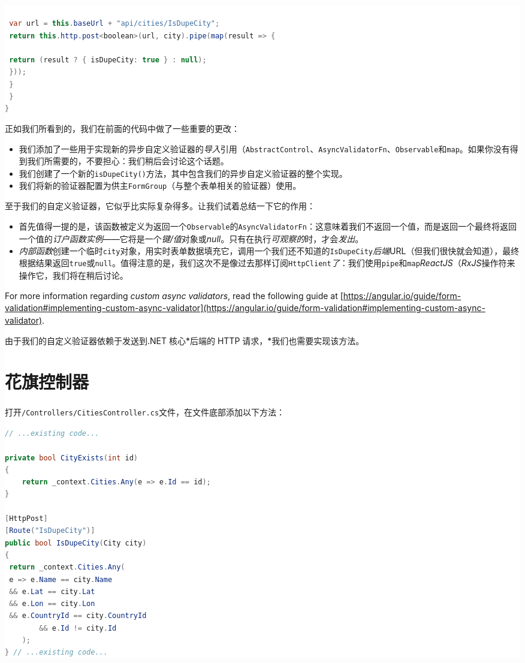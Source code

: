 ```cs

 var url = this.baseUrl + "api/cities/IsDupeCity";
 return this.http.post<boolean>(url, city).pipe(map(result => {

 return (result ? { isDupeCity: true } : null);
 }));
 }
 }
}
```

正如我们所看到的，我们在前面的代码中做了一些重要的更改：

*   我们添加了一些用于实现新的异步自定义验证器的*导入*引用（`AbstractControl`、`AsyncValidatorFn`、`Observable`和`map`。如果你没有得到我们所需要的，不要担心：我们稍后会讨论这个话题。
*   我们创建了一个新的`isDupeCity()`方法，其中包含我们的异步自定义验证器的整个实现。
*   我们将新的验证器配置为供主`FormGroup`（与整个表单相关的验证器）使用。

至于我们的自定义验证器，它似乎比实际复杂得多。让我们试着总结一下它的作用：

*   首先值得一提的是，该函数被定义为返回一个`Observable`的`AsyncValidatorFn`：这意味着我们不返回一个值，而是返回一个最终将返回一个值的*订户函数实例*——它将是一个*键/值*对象或*null*。只有在执行*可观察的*时，才会*发出*。
*   *内部函数*创建一个临时`city`对象，用实时表单数据填充它，调用一个我们还不知道的`IsDupeCity`*后端*URL（但我们很快就会知道），最终根据结果返回`true`或`null`。值得注意的是，我们这次不是像过去那样订阅`HttpClient`*了*：我们使用`pipe`和`map`*ReactJS*（*RxJS*操作符来操作它，我们将在稍后讨论。

For more information regarding *custom async validators*, read the following guide at [https://angular.io/guide/form-validation#implementing-custom-async-validator](https://angular.io/guide/form-validation#implementing-custom-async-validator).

由于我们的自定义验证器依赖于发送到.NET 核心*后端的 HTTP 请求，*我们也需要实现该方法。

# 花旗控制器

打开`/Controllers/CitiesController.cs`文件，在文件底部添加以下方法：

```cs
// ...existing code...

private bool CityExists(int id)
{
    return _context.Cities.Any(e => e.Id == id);
}

[HttpPost]
[Route("IsDupeCity")]
public bool IsDupeCity(City city)
{
 return _context.Cities.Any(
 e => e.Name == city.Name
 && e.Lat == city.Lat
 && e.Lon == city.Lon
 && e.CountryId == city.CountryId
        && e.Id != city.Id
    );
} // ...existing code...
```
